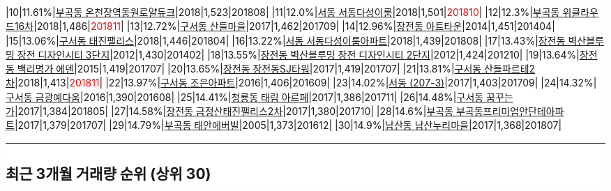 |10|11.61%|[부곡동 온천장역동원로얄듀크](https://search.naver.com/search.naver?query=%EB%B6%80%EC%82%B0%EA%B4%91%EC%97%AD%EC%8B%9C+%EA%B8%88%EC%A0%95%EA%B5%AC+%EB%B6%80%EA%B3%A1%EB%8F%99+%EC%98%A8%EC%B2%9C%EC%9E%A5%EC%97%AD%EB%8F%99%EC%9B%90%EB%A1%9C%EC%96%84%EB%93%80%ED%81%AC)|2018|1,523|201808|
|11|12.0%|[서동 서동다성이룸](https://search.naver.com/search.naver?query=%EB%B6%80%EC%82%B0%EA%B4%91%EC%97%AD%EC%8B%9C+%EA%B8%88%EC%A0%95%EA%B5%AC+%EC%84%9C%EB%8F%99+%EC%84%9C%EB%8F%99%EB%8B%A4%EC%84%B1%EC%9D%B4%EB%A3%B8)|2018|1,501|<span style="color:red">201810</span>|
|12|12.3%|[부곡동 위클라우드16차](https://search.naver.com/search.naver?query=%EB%B6%80%EC%82%B0%EA%B4%91%EC%97%AD%EC%8B%9C+%EA%B8%88%EC%A0%95%EA%B5%AC+%EB%B6%80%EA%B3%A1%EB%8F%99+%EC%9C%84%ED%81%B4%EB%9D%BC%EC%9A%B0%EB%93%9C16%EC%B0%A8)|2018|1,486|<span style="color:red">201811</span>|
|13|12.72%|[구서동 산들마을](https://search.naver.com/search.naver?query=%EB%B6%80%EC%82%B0%EA%B4%91%EC%97%AD%EC%8B%9C+%EA%B8%88%EC%A0%95%EA%B5%AC+%EA%B5%AC%EC%84%9C%EB%8F%99+%EC%82%B0%EB%93%A4%EB%A7%88%EC%9D%84)|2017|1,462|201709|
|14|12.96%|[장전동 아트타운](https://search.naver.com/search.naver?query=%EB%B6%80%EC%82%B0%EA%B4%91%EC%97%AD%EC%8B%9C+%EA%B8%88%EC%A0%95%EA%B5%AC+%EC%9E%A5%EC%A0%84%EB%8F%99+%EC%95%84%ED%8A%B8%ED%83%80%EC%9A%B4)|2014|1,451|201404|
|15|13.06%|[구서동 태진팰리스](https://search.naver.com/search.naver?query=%EB%B6%80%EC%82%B0%EA%B4%91%EC%97%AD%EC%8B%9C+%EA%B8%88%EC%A0%95%EA%B5%AC+%EA%B5%AC%EC%84%9C%EB%8F%99+%ED%83%9C%EC%A7%84%ED%8C%B0%EB%A6%AC%EC%8A%A4)|2018|1,446|201804|
|16|13.22%|[서동 서동다성이룸아파트](https://search.naver.com/search.naver?query=%EB%B6%80%EC%82%B0%EA%B4%91%EC%97%AD%EC%8B%9C+%EA%B8%88%EC%A0%95%EA%B5%AC+%EC%84%9C%EB%8F%99+%EC%84%9C%EB%8F%99%EB%8B%A4%EC%84%B1%EC%9D%B4%EB%A3%B8%EC%95%84%ED%8C%8C%ED%8A%B8)|2018|1,439|201808|
|17|13.43%|[장전동 벽산블루밍 장전 디자인시티 3단지](https://search.naver.com/search.naver?query=%EB%B6%80%EC%82%B0%EA%B4%91%EC%97%AD%EC%8B%9C+%EA%B8%88%EC%A0%95%EA%B5%AC+%EC%9E%A5%EC%A0%84%EB%8F%99+%EB%B2%BD%EC%82%B0%EB%B8%94%EB%A3%A8%EB%B0%8D+%EC%9E%A5%EC%A0%84+%EB%94%94%EC%9E%90%EC%9D%B8%EC%8B%9C%ED%8B%B0+3%EB%8B%A8%EC%A7%80)|2012|1,430|201402|
|18|13.55%|[장전동 벽산블루밍 장전 디자인시티 2단지](https://search.naver.com/search.naver?query=%EB%B6%80%EC%82%B0%EA%B4%91%EC%97%AD%EC%8B%9C+%EA%B8%88%EC%A0%95%EA%B5%AC+%EC%9E%A5%EC%A0%84%EB%8F%99+%EB%B2%BD%EC%82%B0%EB%B8%94%EB%A3%A8%EB%B0%8D+%EC%9E%A5%EC%A0%84+%EB%94%94%EC%9E%90%EC%9D%B8%EC%8B%9C%ED%8B%B0+2%EB%8B%A8%EC%A7%80)|2012|1,424|201210|
|19|13.64%|[장전동 백리명가 에덴](https://search.naver.com/search.naver?query=%EB%B6%80%EC%82%B0%EA%B4%91%EC%97%AD%EC%8B%9C+%EA%B8%88%EC%A0%95%EA%B5%AC+%EC%9E%A5%EC%A0%84%EB%8F%99+%EB%B0%B1%EB%A6%AC%EB%AA%85%EA%B0%80+%EC%97%90%EB%8D%B4)|2015|1,419|201707|
|20|13.65%|[장전동 장전동SJ타워](https://search.naver.com/search.naver?query=%EB%B6%80%EC%82%B0%EA%B4%91%EC%97%AD%EC%8B%9C+%EA%B8%88%EC%A0%95%EA%B5%AC+%EC%9E%A5%EC%A0%84%EB%8F%99+%EC%9E%A5%EC%A0%84%EB%8F%99SJ%ED%83%80%EC%9B%8C)|2017|1,419|201707|
|21|13.81%|[구서동 산들파르테2차](https://search.naver.com/search.naver?query=%EB%B6%80%EC%82%B0%EA%B4%91%EC%97%AD%EC%8B%9C+%EA%B8%88%EC%A0%95%EA%B5%AC+%EA%B5%AC%EC%84%9C%EB%8F%99+%EC%82%B0%EB%93%A4%ED%8C%8C%EB%A5%B4%ED%85%8C2%EC%B0%A8)|2018|1,413|<span style="color:red">201811</span>|
|22|13.97%|[구서동 조은아파트](https://search.naver.com/search.naver?query=%EB%B6%80%EC%82%B0%EA%B4%91%EC%97%AD%EC%8B%9C+%EA%B8%88%EC%A0%95%EA%B5%AC+%EA%B5%AC%EC%84%9C%EB%8F%99+%EC%A1%B0%EC%9D%80%EC%95%84%ED%8C%8C%ED%8A%B8)|2016|1,406|201609|
|23|14.02%|[서동 (207-3)](https://search.naver.com/search.naver?query=%EB%B6%80%EC%82%B0%EA%B4%91%EC%97%AD%EC%8B%9C+%EA%B8%88%EC%A0%95%EA%B5%AC+%EC%84%9C%EB%8F%99+%28207-3%29)|2017|1,403|201709|
|24|14.32%|[구서동 금광예다움](https://search.naver.com/search.naver?query=%EB%B6%80%EC%82%B0%EA%B4%91%EC%97%AD%EC%8B%9C+%EA%B8%88%EC%A0%95%EA%B5%AC+%EA%B5%AC%EC%84%9C%EB%8F%99+%EA%B8%88%EA%B4%91%EC%98%88%EB%8B%A4%EC%9B%80)|2016|1,390|201608|
|25|14.41%|[청룡동 태림 아르페](https://search.naver.com/search.naver?query=%EB%B6%80%EC%82%B0%EA%B4%91%EC%97%AD%EC%8B%9C+%EA%B8%88%EC%A0%95%EA%B5%AC+%EC%B2%AD%EB%A3%A1%EB%8F%99+%ED%83%9C%EB%A6%BC+%EC%95%84%EB%A5%B4%ED%8E%98)|2017|1,386|201711|
|26|14.48%|[구서동 꿈꾸는가](https://search.naver.com/search.naver?query=%EB%B6%80%EC%82%B0%EA%B4%91%EC%97%AD%EC%8B%9C+%EA%B8%88%EC%A0%95%EA%B5%AC+%EA%B5%AC%EC%84%9C%EB%8F%99+%EA%BF%88%EA%BE%B8%EB%8A%94%EA%B0%80)|2017|1,384|201805|
|27|14.58%|[장전동 금정산태진팰리스2차](https://search.naver.com/search.naver?query=%EB%B6%80%EC%82%B0%EA%B4%91%EC%97%AD%EC%8B%9C+%EA%B8%88%EC%A0%95%EA%B5%AC+%EC%9E%A5%EC%A0%84%EB%8F%99+%EA%B8%88%EC%A0%95%EC%82%B0%ED%83%9C%EC%A7%84%ED%8C%B0%EB%A6%AC%EC%8A%A42%EC%B0%A8)|2017|1,380|201710|
|28|14.6%|[부곡동 부곡동프리미엄안단테아파트](https://search.naver.com/search.naver?query=%EB%B6%80%EC%82%B0%EA%B4%91%EC%97%AD%EC%8B%9C+%EA%B8%88%EC%A0%95%EA%B5%AC+%EB%B6%80%EA%B3%A1%EB%8F%99+%EB%B6%80%EA%B3%A1%EB%8F%99%ED%94%84%EB%A6%AC%EB%AF%B8%EC%97%84%EC%95%88%EB%8B%A8%ED%85%8C%EC%95%84%ED%8C%8C%ED%8A%B8)|2017|1,379|201707|
|29|14.79%|[부곡동 태안에버빌](https://search.naver.com/search.naver?query=%EB%B6%80%EC%82%B0%EA%B4%91%EC%97%AD%EC%8B%9C+%EA%B8%88%EC%A0%95%EA%B5%AC+%EB%B6%80%EA%B3%A1%EB%8F%99+%ED%83%9C%EC%95%88%EC%97%90%EB%B2%84%EB%B9%8C)|2005|1,373|201612|
|30|14.9%|[남산동 남산누리마을](https://search.naver.com/search.naver?query=%EB%B6%80%EC%82%B0%EA%B4%91%EC%97%AD%EC%8B%9C+%EA%B8%88%EC%A0%95%EA%B5%AC+%EB%82%A8%EC%82%B0%EB%8F%99+%EB%82%A8%EC%82%B0%EB%88%84%EB%A6%AC%EB%A7%88%EC%9D%84)|2017|1,368|201807|


---

## 최근 3개월 거래량 순위 (상위 30)


<div style="width:100%;">
    <canvas id="deal_count_ranking" height="390"></canvas>
</div>


<script>
new Chart(document.getElementById("deal_count_ranking"), {
    type: 'horizontalBar',
    data: {
